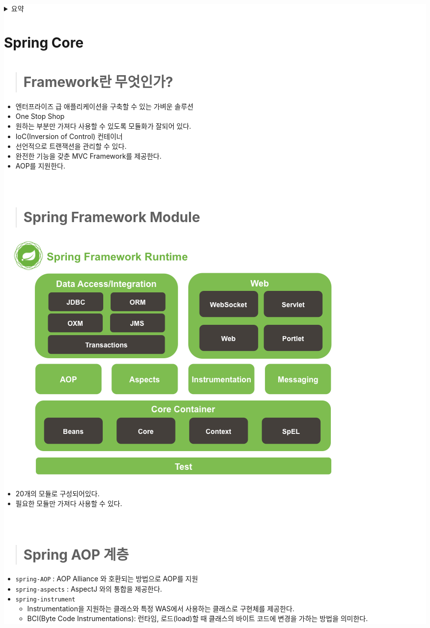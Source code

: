 <details><summary>요약</summary></details>

# Spring Core

> # Framework란 무엇인가?

- 엔터프라이즈 급 애플리케이션을 구축할 수 있는 가벼운 솔루션
- One Stop Shop
- 원하는 부분만 가져다 사용할 수 있도록 모듈화가 잘되어 있다.
- IoC(Inversion of Control) 컨테이너
- 선언적으로 트랜잭션을 관리할 수 있다.
- 완전한 기능을 갖춘 MVC Framework를 제공한다.
- AOP를 지원한다.

<br>

> # Spring Framework Module

![](./imgs/springModules.png)


- 20개의 모듈로 구성되어있다.
- 필요한 모듈만 가져다 사용할 수 있다.

<br>

> # Spring AOP 계층

- `spring-AOP` : AOP Alliance 와 호환되는 방법으로 AOP를 지원
- `spring-aspects` : AspectJ 와의 통합을 제공한다.
- `spring-instrument`
  - Instrumentation을 지원하는 클래스와 특정 WAS에서 사용하는 클래스로 구현체를 제공한다.
  - BCI(Byte Code Instrumentations): 런타임, 로드(load)할 때 클래스의 바이트 코드에 변경을 가하는 방법을 의미한다.
